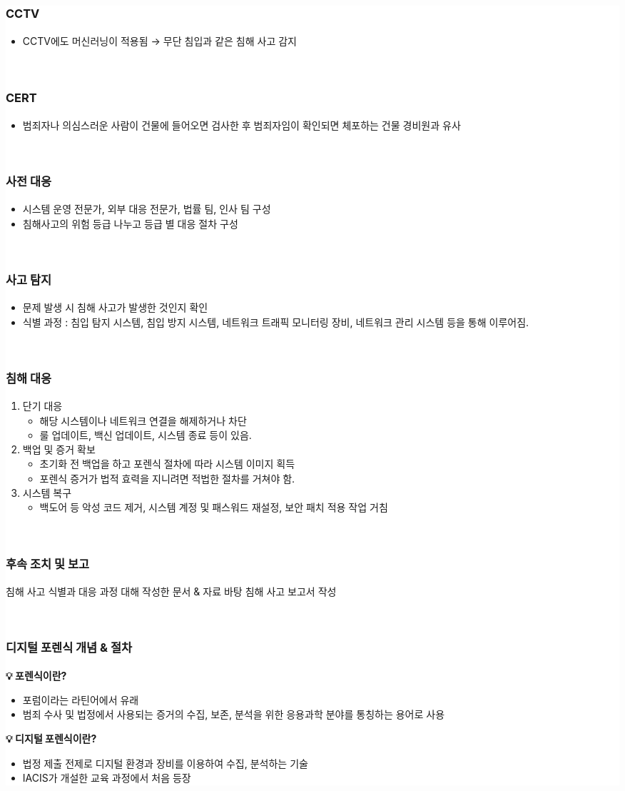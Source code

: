 ### CCTV

- CCTV에도 머신러닝이 적용됨 → 무단 침입과 같은 침해 사고 감지

<br/>

### CERT

- 범죄자나 의심스러운 사람이 건물에 들어오면 검사한 후 범죄자임이 확인되면 체포하는 건물 경비원과 유사

<br/>

### 사전 대응

- 시스템 운영 전문가, 외부 대응 전문가, 법률 팀, 인사 팀 구성
- 침해사고의 위험 등급 나누고 등급 별 대응 절차 구성

<br/>

### 사고 탐지

- 문제 발생 시 침해 사고가 발생한 것인지 확인
- 식별 과정 : 침입 탐지 시스템, 침입 방지 시스템, 네트워크 트래픽 모니터링 장비, 네트워크 관리 시스템 등을 통해 이루어짐.

<br/>

### 침해 대응

1. 단기 대응
    - 해당 시스템이나 네트워크 연결을 해제하거나 차단
    - 룰 업데이트, 백신 업데이트, 시스템 종료 등이 있음.
2. 백업 및 증거 확보
    - 초기화 전 백업을 하고 포렌식 절차에 따라 시스템 이미지 획득
    - 포렌식 증거가 법적 효력을 지니려면 적법한 절차를 거쳐야 함.
3. 시스템 복구
    - 백도어 등 악성 코드 제거, 시스템 계정 및 패스워드 재설정, 보안 패치 적용 작업 거침

<br/>

### 후속 조치 및 보고

침해 사고 식별과 대응 과정 대해 작성한 문서 & 자료 바탕 침해 사고 보고서 작성

<br/>

### 디지털 포렌식 개념 & 절차

**💡 포렌식이란?**

- 포럼이라는 라틴어에서 유래
- 범죄 수사 및 법정에서 사용되는 증거의 수집, 보존, 분석을 위한 응용과학 분야를 통칭하는 용어로 사용

**💡 디지털 포렌식이란?**

- 법정 제출 전제로 디지털 환경과 장비를 이용하여 수집, 분석하는 기술
- IACIS가 개설한 교육 과정에서 처음 등장

